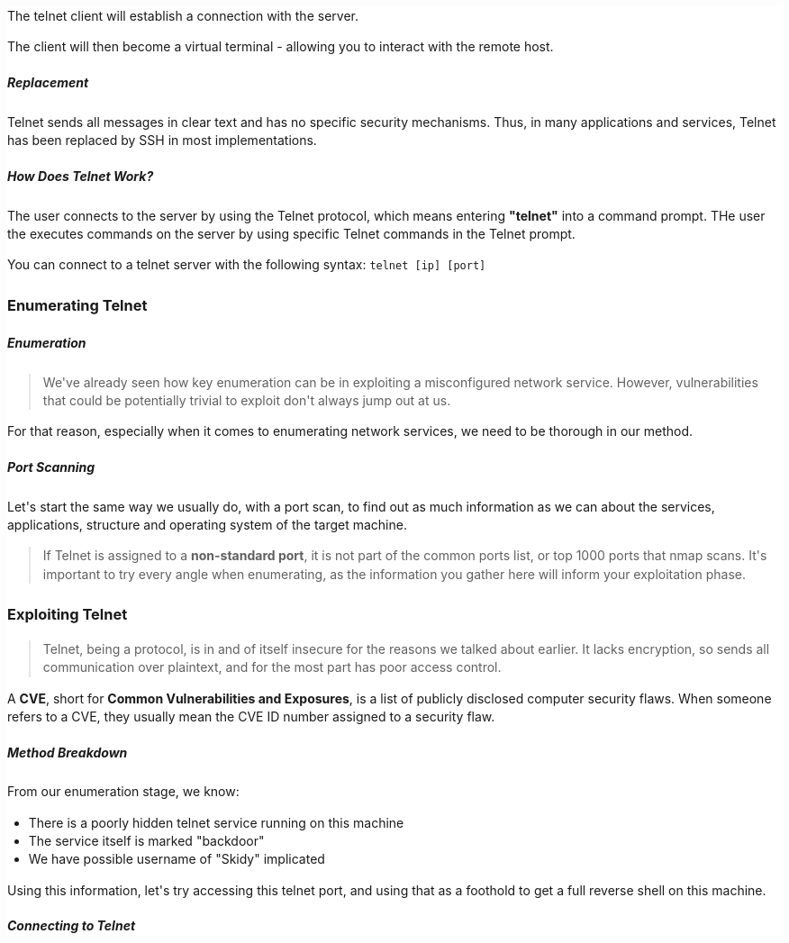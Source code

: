 The telnet client will establish a connection with the server.

The client will then become a virtual terminal - allowing you to interact with the remote host.

##### Replacement

Telnet sends all messages in clear text and has no specific security mechanisms. Thus, in many applications and services, Telnet has been replaced by SSH in most implementations.

##### How Does Telnet Work?

The user connects to the server by using the Telnet protocol, which means entering **"telnet"** into a command prompt. THe user the executes commands on the server by using specific Telnet commands in the Telnet prompt. 

You can connect to a telnet server with the following syntax: `telnet [ip] [port]`

### Enumerating Telnet

##### Enumeration

> We've already seen how key enumeration can be in exploiting a misconfigured network service. However, vulnerabilities that could be potentially trivial to exploit don't always jump out at us. 

For that reason, especially when it comes to enumerating network services, we need to be thorough in our method.

##### Port Scanning

Let's start the same way we usually do, with a port scan, to find out as much information as we can about the services, applications, structure and operating system of the target machine.

> If Telnet is assigned to a **non-standard port**, it is not part of the common ports list, or top 1000 ports that nmap scans. It's important to try every angle when enumerating, as the information you gather here will inform your exploitation phase.

### Exploiting Telnet

> Telnet, being a protocol, is in and of itself insecure for the reasons we talked about earlier. It lacks encryption, so sends all communication over plaintext, and for the most part has poor access control.

A **CVE**, short for **Common Vulnerabilities and Exposures**, is a list of publicly disclosed computer security flaws. When someone refers to a CVE, they usually mean the CVE ID number assigned to a security flaw.

##### Method Breakdown

From our enumeration stage, we know:

- There is a poorly hidden telnet service running on this machine
- The service itself is marked "backdoor"
- We have possible username of "Skidy" implicated

Using this information, let's try accessing this telnet port, and using that as a foothold to get a full reverse shell on this machine.

##### Connecting to Telnet
